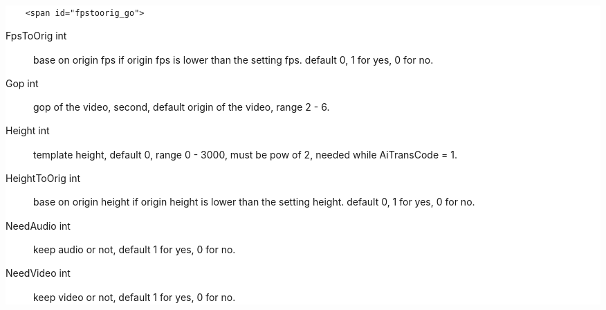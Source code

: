         <span id="fpstoorig_go">
<a data-swiftype-name="resource-property" data-swiftype-type="text" href="#fpstoorig_go" style="color: inherit; text-decoration: inherit;">Fps<wbr>To<wbr>Orig</a>
</span>
        <span class="property-indicator"></span>
        <span class="property-type">int</span>
    </dt>
    <dd><p>base on origin fps if origin fps is lower than the setting fps. default 0, 1 for yes, 0 for no.</p>
</dd><dt class="property-optional"
            title="Optional">
        <span id="gop_go">
<a data-swiftype-name="resource-property" data-swiftype-type="text" href="#gop_go" style="color: inherit; text-decoration: inherit;">Gop</a>
</span>
        <span class="property-indicator"></span>
        <span class="property-type">int</span>
    </dt>
    <dd><p>gop of the video, second, default origin of the video, range 2 - 6.</p>
</dd><dt class="property-optional"
            title="Optional">
        <span id="height_go">
<a data-swiftype-name="resource-property" data-swiftype-type="text" href="#height_go" style="color: inherit; text-decoration: inherit;">Height</a>
</span>
        <span class="property-indicator"></span>
        <span class="property-type">int</span>
    </dt>
    <dd><p>template height, default 0, range 0 - 3000, must be pow of 2, needed while AiTransCode = 1.</p>
</dd><dt class="property-optional"
            title="Optional">
        <span id="heighttoorig_go">
<a data-swiftype-name="resource-property" data-swiftype-type="text" href="#heighttoorig_go" style="color: inherit; text-decoration: inherit;">Height<wbr>To<wbr>Orig</a>
</span>
        <span class="property-indicator"></span>
        <span class="property-type">int</span>
    </dt>
    <dd><p>base on origin height if origin height is lower than the setting height. default 0, 1 for yes, 0 for no.</p>
</dd><dt class="property-optional"
            title="Optional">
        <span id="needaudio_go">
<a data-swiftype-name="resource-property" data-swiftype-type="text" href="#needaudio_go" style="color: inherit; text-decoration: inherit;">Need<wbr>Audio</a>
</span>
        <span class="property-indicator"></span>
        <span class="property-type">int</span>
    </dt>
    <dd><p>keep audio or not, default 1 for yes, 0 for no.</p>
</dd><dt class="property-optional"
            title="Optional">
        <span id="needvideo_go">
<a data-swiftype-name="resource-property" data-swiftype-type="text" href="#needvideo_go" style="color: inherit; text-decoration: inherit;">Need<wbr>Video</a>
</span>
        <span class="property-indicator"></span>
        <span class="property-type">int</span>
    </dt>
    <dd><p>keep video or not, default 1 for yes, 0 for no.</p>
</dd><dt class="property-optional"
            title="Optional">
        <span id="profile_go">